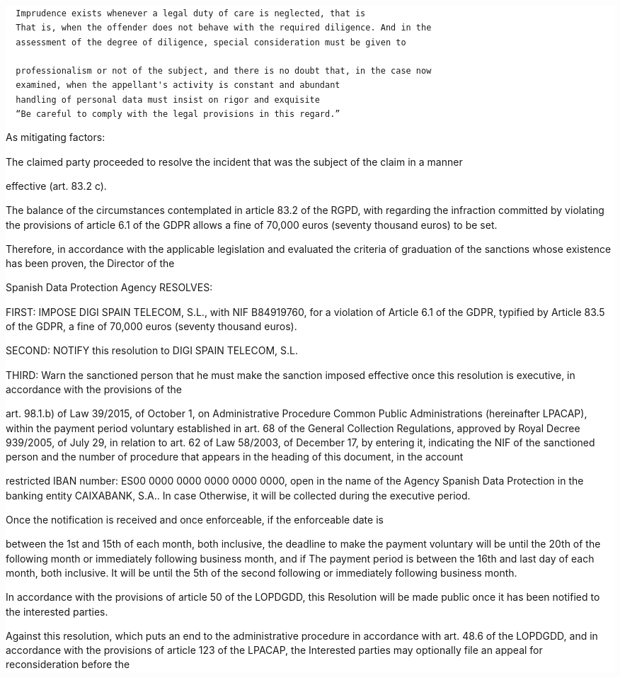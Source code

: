       Imprudence exists whenever a legal duty of care is neglected, that is
      That is, when the offender does not behave with the required diligence. And in the
      assessment of the degree of diligence, special consideration must be given to

      professionalism or not of the subject, and there is no doubt that, in the case now
      examined, when the appellant's activity is constant and abundant
      handling of personal data must insist on rigor and exquisite
      “Be careful to comply with the legal provisions in this regard.”

As mitigating factors:

The claimed party proceeded to resolve the incident that was the subject of the claim in a manner

effective (art. 83.2 c).

The balance of the circumstances contemplated in article 83.2 of the RGPD, with
regarding the infraction committed by violating the provisions of article 6.1 of the
GDPR allows a fine of 70,000 euros (seventy thousand euros) to be set.

Therefore, in accordance with the applicable legislation and evaluated the criteria of
graduation of the sanctions whose existence has been proven, the Director of the

Spanish Data Protection Agency RESOLVES:

FIRST: IMPOSE DIGI SPAIN TELECOM, S.L., with NIF B84919760, for a
violation of Article 6.1 of the GDPR, typified by Article 83.5 of the GDPR, a fine
of 70,000 euros (seventy thousand euros).

SECOND: NOTIFY this resolution to DIGI SPAIN TELECOM, S.L.

THIRD: Warn the sanctioned person that he must make the sanction imposed effective
once this resolution is executive, in accordance with the provisions of the

art. 98.1.b) of Law 39/2015, of October 1, on Administrative Procedure
Common Public Administrations (hereinafter LPACAP), within the payment period
voluntary established in art. 68 of the General Collection Regulations, approved
by Royal Decree 939/2005, of July 29, in relation to art. 62 of Law 58/2003,
of December 17, by entering it, indicating the NIF of the sanctioned person and the number
of procedure that appears in the heading of this document, in the account

restricted IBAN number: ES00 0000 0000 0000 0000 0000, open in the name of the Agency
Spanish Data Protection in the banking entity CAIXABANK, S.A.. In case
Otherwise, it will be collected during the executive period.

Once the notification is received and once enforceable, if the enforceable date is

between the 1st and 15th of each month, both inclusive, the deadline to make the payment
voluntary will be until the 20th of the following month or immediately following business month, and if
The payment period is between the 16th and last day of each month, both inclusive.
It will be until the 5th of the second following or immediately following business month.

In accordance with the provisions of article 50 of the LOPDGDD, this
Resolution will be made public once it has been notified to the interested parties.

Against this resolution, which puts an end to the administrative procedure in accordance with art. 48.6 of the
LOPDGDD, and in accordance with the provisions of article 123 of the LPACAP, the
Interested parties may optionally file an appeal for reconsideration before the
